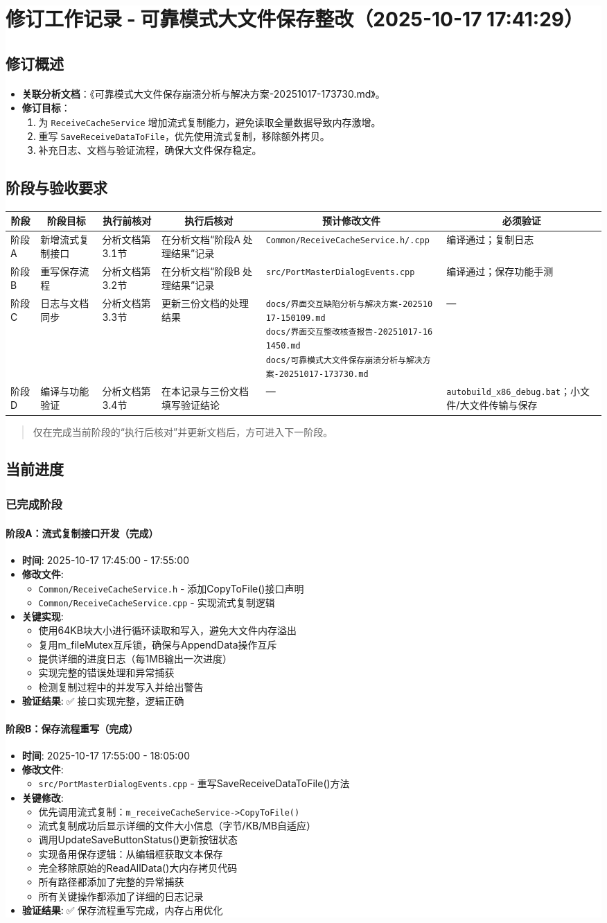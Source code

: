 # 修订工作记录 - 可靠模式大文件保存整改（2025-10-17 17:41:29）

## 修订概述
- **关联分析文档**：《可靠模式大文件保存崩溃分析与解决方案-20251017-173730.md》。
- **修订目标**：
  1. 为 `ReceiveCacheService` 增加流式复制能力，避免读取全量数据导致内存激增。
  2. 重写 `SaveReceiveDataToFile`，优先使用流式复制，移除额外拷贝。
  3. 补充日志、文档与验证流程，确保大文件保存稳定。

## 阶段与验收要求

| 阶段 | 阶段目标 | 执行前核对 | 执行后核对 | 预计修改文件 | 必须验证 |
| ---- | -------- | ---------- | ---------- | ------------ | -------- |
| 阶段A | 新增流式复制接口 | 分析文档第3.1节 | 在分析文档“阶段A 处理结果”记录 | `Common/ReceiveCacheService.h/.cpp` | 编译通过；复制日志 |
| 阶段B | 重写保存流程 | 分析文档第3.2节 | 在分析文档“阶段B 处理结果”记录 | `src/PortMasterDialogEvents.cpp` | 编译通过；保存功能手测 |
| 阶段C | 日志与文档同步 | 分析文档第3.3节 | 更新三份文档的处理结果 | `docs/界面交互缺陷分析与解决方案-20251017-150109.md`<br>`docs/界面交互整改核查报告-20251017-161450.md`<br>`docs/可靠模式大文件保存崩溃分析与解决方案-20251017-173730.md` | — |
| 阶段D | 编译与功能验证 | 分析文档第3.4节 | 在本记录与三份文档填写验证结论 | — | `autobuild_x86_debug.bat`；小文件/大文件传输与保存 |

> 仅在完成当前阶段的“执行后核对”并更新文档后，方可进入下一阶段。

## 当前进度

### 已完成阶段

#### 阶段A：流式复制接口开发（完成）
- **时间**: 2025-10-17 17:45:00 - 17:55:00
- **修改文件**:
  - `Common/ReceiveCacheService.h` - 添加CopyToFile()接口声明
  - `Common/ReceiveCacheService.cpp` - 实现流式复制逻辑
- **关键实现**:
  - 使用64KB块大小进行循环读取和写入，避免大文件内存溢出
  - 复用m_fileMutex互斥锁，确保与AppendData操作互斥
  - 提供详细的进度日志（每1MB输出一次进度）
  - 实现完整的错误处理和异常捕获
  - 检测复制过程中的并发写入并给出警告
- **验证结果**: ✅ 接口实现完整，逻辑正确

#### 阶段B：保存流程重写（完成）
- **时间**: 2025-10-17 17:55:00 - 18:05:00
- **修改文件**:
  - `src/PortMasterDialogEvents.cpp` - 重写SaveReceiveDataToFile()方法
- **关键修改**:
  - 优先调用流式复制：`m_receiveCacheService->CopyToFile()`
  - 流式复制成功后显示详细的文件大小信息（字节/KB/MB自适应）
  - 调用UpdateSaveButtonStatus()更新按钮状态
  - 实现备用保存逻辑：从编辑框获取文本保存
  - 完全移除原始的ReadAllData()大内存拷贝代码
  - 所有路径都添加了完整的异常捕获
  - 所有关键操作都添加了详细的日志记录
- **验证结果**: ✅ 保存流程重写完成，内存占用优化
